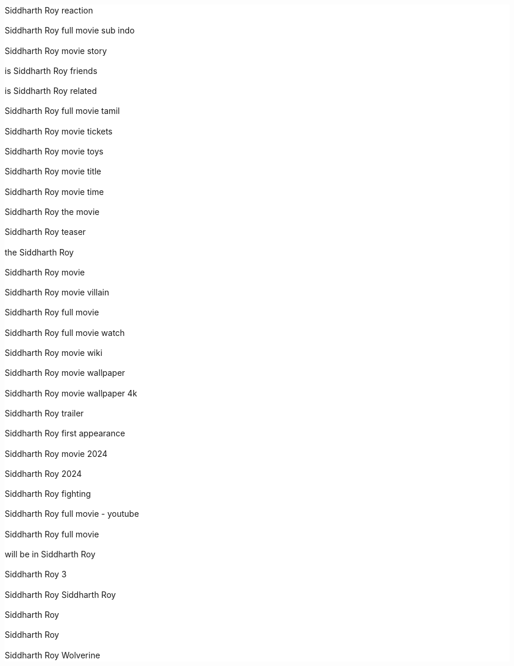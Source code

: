 Siddharth Roy reaction

Siddharth Roy full movie sub indo

Siddharth Roy movie story

is Siddharth Roy friends

is Siddharth Roy related

Siddharth Roy full movie tamil

Siddharth Roy movie tickets

Siddharth Roy movie toys

Siddharth Roy movie title

Siddharth Roy movie time

Siddharth Roy the movie

Siddharth Roy teaser

the Siddharth Roy

Siddharth Roy movie

Siddharth Roy movie villain

Siddharth Roy full movie

Siddharth Roy full movie watch

Siddharth Roy movie wiki

Siddharth Roy movie wallpaper

Siddharth Roy movie wallpaper 4k

Siddharth Roy trailer

Siddharth Roy first appearance

Siddharth Roy movie 2024

Siddharth Roy 2024

Siddharth Roy fighting

Siddharth Roy full movie - youtube

Siddharth Roy full movie

will be in Siddharth Roy

Siddharth Roy 3

Siddharth Roy Siddharth Roy

Siddharth Roy

Siddharth Roy

Siddharth Roy Wolverine
